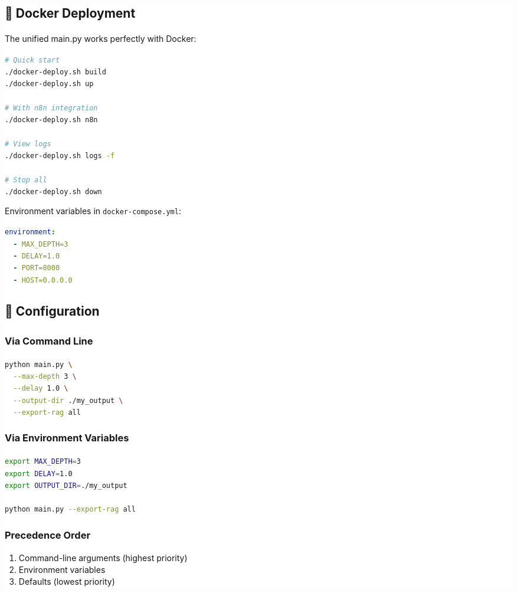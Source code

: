 ## 🐳 Docker Deployment

The unified main.py works perfectly with Docker:

```bash
# Quick start
./docker-deploy.sh build
./docker-deploy.sh up

# With n8n integration
./docker-deploy.sh n8n

# View logs
./docker-deploy.sh logs -f

# Stop all
./docker-deploy.sh down
```

Environment variables in `docker-compose.yml`:
```yaml
environment:
  - MAX_DEPTH=3
  - DELAY=1.0
  - PORT=8000
  - HOST=0.0.0.0
```

## 🔧 Configuration

### Via Command Line
```bash
python main.py \
  --max-depth 3 \
  --delay 1.0 \
  --output-dir ./my_output \
  --export-rag all
```

### Via Environment Variables
```bash
export MAX_DEPTH=3
export DELAY=1.0
export OUTPUT_DIR=./my_output

python main.py --export-rag all
```

### Precedence Order
1. Command-line arguments (highest priority)
2. Environment variables
3. Defaults (lowest priority)
